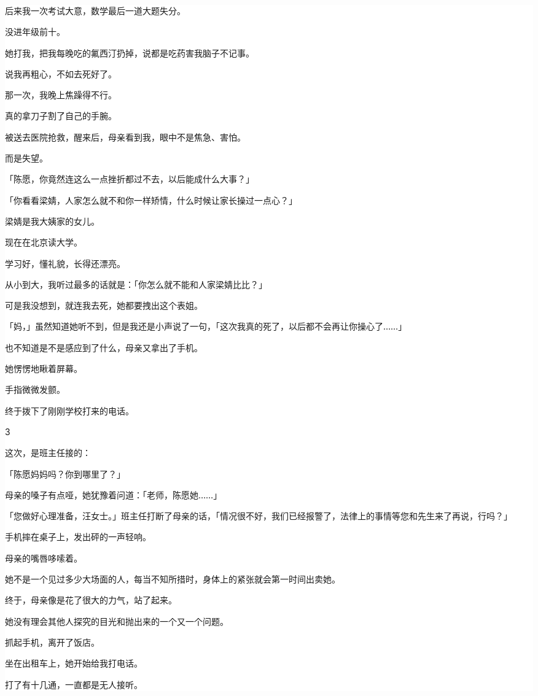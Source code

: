 后来我一次考试大意，数学最后一道大题失分。

没进年级前十。

她打我，把我每晚吃的氟西汀扔掉，说都是吃药害我脑子不记事。

说我再粗心，不如去死好了。

那一次，我晚上焦躁得不行。

真的拿刀子割了自己的手腕。

被送去医院抢救，醒来后，母亲看到我，眼中不是焦急、害怕。

而是失望。

「陈愿，你竟然连这么一点挫折都过不去，以后能成什么大事？」

「你看看梁婧，人家怎么就不和你一样矫情，什么时候让家长操过一点心？」

梁婧是我大姨家的女儿。

现在在北京读大学。

学习好，懂礼貌，长得还漂亮。

从小到大，我听过最多的话就是：「你怎么就不能和人家梁婧比比？」

可是我没想到，就连我去死，她都要拽出这个表姐。

「妈，」虽然知道她听不到，但是我还是小声说了一句，「这次我真的死了，以后都不会再让你操心了……」

也不知道是不是感应到了什么，母亲又拿出了手机。

她愣愣地瞅着屏幕。

手指微微发颤。

终于拨下了刚刚学校打来的电话。

3

这次，是班主任接的：

「陈愿妈妈吗？你到哪里了？」

母亲的嗓子有点哑，她犹豫着问道：「老师，陈愿她……」

「您做好心理准备，汪女士。」班主任打断了母亲的话，「情况很不好，我们已经报警了，法律上的事情等您和先生来了再说，行吗？」

手机摔在桌子上，发出砰的一声轻响。

母亲的嘴唇哆嗦着。

她不是一个见过多少大场面的人，每当不知所措时，身体上的紧张就会第一时间出卖她。

终于，母亲像是花了很大的力气，站了起来。

她没有理会其他人探究的目光和抛出来的一个又一个问题。

抓起手机，离开了饭店。

坐在出租车上，她开始给我打电话。

打了有十几通，一直都是无人接听。
